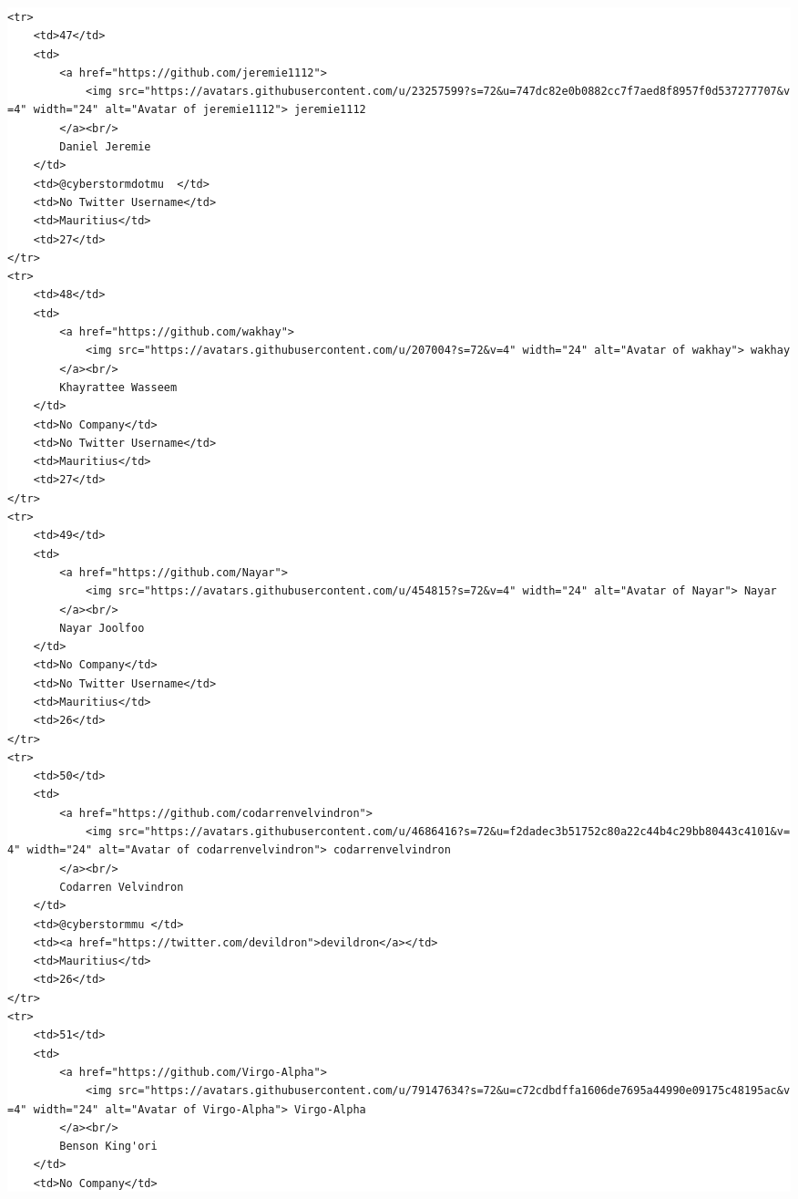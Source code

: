 	<tr>
		<td>47</td>
		<td>
			<a href="https://github.com/jeremie1112">
				<img src="https://avatars.githubusercontent.com/u/23257599?s=72&u=747dc82e0b0882cc7f7aed8f8957f0d537277707&v=4" width="24" alt="Avatar of jeremie1112"> jeremie1112
			</a><br/>
			Daniel Jeremie
		</td>
		<td>@cyberstormdotmu  </td>
		<td>No Twitter Username</td>
		<td>Mauritius</td>
		<td>27</td>
	</tr>
	<tr>
		<td>48</td>
		<td>
			<a href="https://github.com/wakhay">
				<img src="https://avatars.githubusercontent.com/u/207004?s=72&v=4" width="24" alt="Avatar of wakhay"> wakhay
			</a><br/>
			Khayrattee Wasseem
		</td>
		<td>No Company</td>
		<td>No Twitter Username</td>
		<td>Mauritius</td>
		<td>27</td>
	</tr>
	<tr>
		<td>49</td>
		<td>
			<a href="https://github.com/Nayar">
				<img src="https://avatars.githubusercontent.com/u/454815?s=72&v=4" width="24" alt="Avatar of Nayar"> Nayar
			</a><br/>
			Nayar Joolfoo
		</td>
		<td>No Company</td>
		<td>No Twitter Username</td>
		<td>Mauritius</td>
		<td>26</td>
	</tr>
	<tr>
		<td>50</td>
		<td>
			<a href="https://github.com/codarrenvelvindron">
				<img src="https://avatars.githubusercontent.com/u/4686416?s=72&u=f2dadec3b51752c80a22c44b4c29bb80443c4101&v=4" width="24" alt="Avatar of codarrenvelvindron"> codarrenvelvindron
			</a><br/>
			Codarren Velvindron
		</td>
		<td>@cyberstormmu </td>
		<td><a href="https://twitter.com/devildron">devildron</a></td>
		<td>Mauritius</td>
		<td>26</td>
	</tr>
	<tr>
		<td>51</td>
		<td>
			<a href="https://github.com/Virgo-Alpha">
				<img src="https://avatars.githubusercontent.com/u/79147634?s=72&u=c72cdbdffa1606de7695a44990e09175c48195ac&v=4" width="24" alt="Avatar of Virgo-Alpha"> Virgo-Alpha
			</a><br/>
			Benson King'ori
		</td>
		<td>No Company</td>